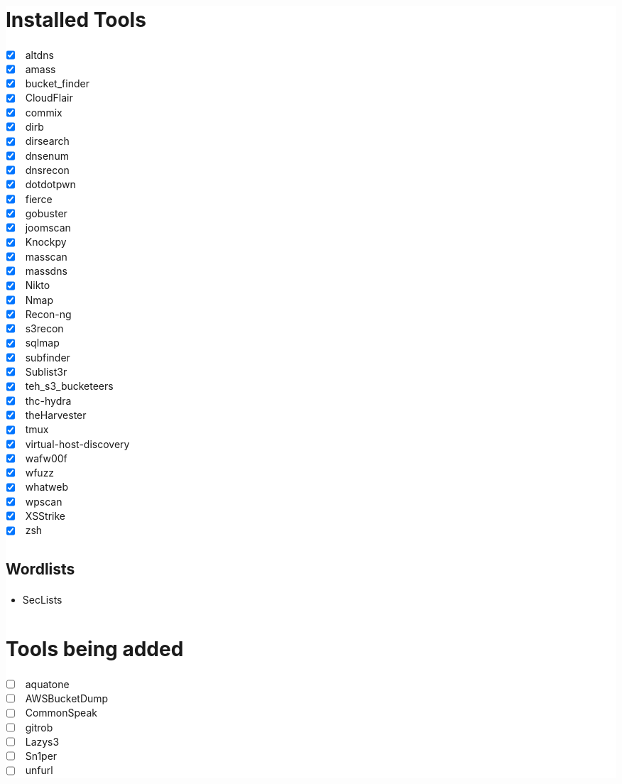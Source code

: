 # Installed Tools

- [x]  altdns
- [x]  amass
- [x]  bucket_finder
- [x]  CloudFlair
- [x]  commix
- [x]  dirb
- [x]  dirsearch
- [x]  dnsenum
- [x]  dnsrecon
- [x]  dotdotpwn
- [x]  fierce
- [x]  gobuster
- [x]  joomscan
- [x]  Knockpy
- [x]  masscan
- [x]  massdns
- [x]  Nikto
- [x]  Nmap
- [x]  Recon-ng
- [x]  s3recon
- [x]  sqlmap
- [x]  subfinder
- [x]  Sublist3r
- [x]  teh_s3_bucketeers
- [x]  thc-hydra
- [x]  theHarvester
- [x]  tmux
- [x]  virtual-host-discovery
- [x]  wafw00f
- [x]  wfuzz
- [x]  whatweb
- [x]  wpscan
- [x]  XSStrike
- [x]  zsh

## [](https://github.com/AlexisAhmed/BugBountyToolkit#wordlists)Wordlists

- SecLists

# [](https://github.com/AlexisAhmed/BugBountyToolkit#tools-being-added)Tools being added

- [ ]  aquatone
- [ ]  AWSBucketDump
- [ ]  CommonSpeak
- [ ]  gitrob
- [ ]  Lazys3
- [ ]  Sn1per
- [ ]  unfurl
